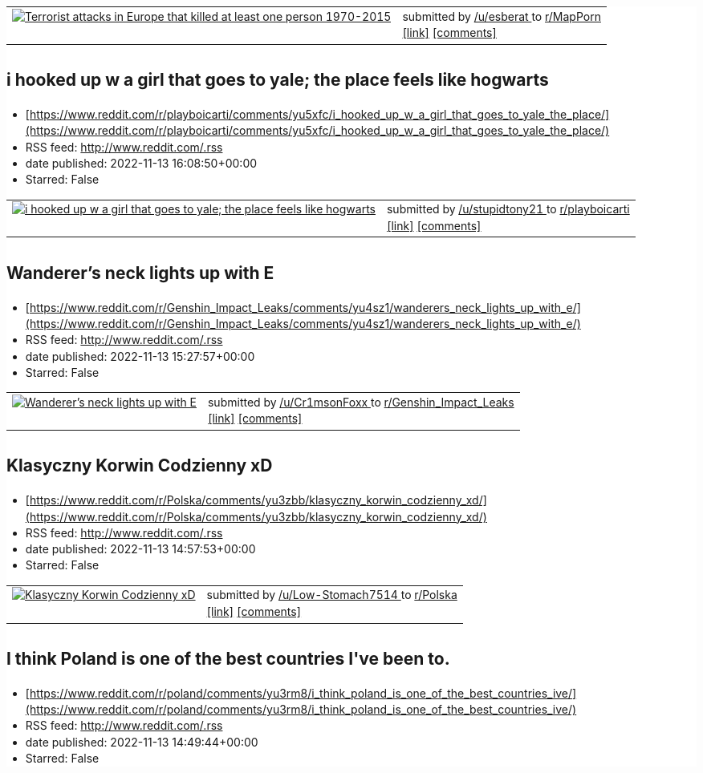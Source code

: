<table> <tr><td> <a href="https://www.reddit.com/r/MapPorn/comments/yu6j6c/terrorist_attacks_in_europe_that_killed_at_least/"> <img alt="Terrorist attacks in Europe that killed at least one person 1970-2015" src="https://preview.redd.it/9gl4t8cgwqz91.png?width=640&amp;crop=smart&amp;auto=webp&amp;s=41f4a5fac18b3a6004c7aa95502f98f148a21a0e" title="Terrorist attacks in Europe that killed at least one person 1970-2015" /> </a> </td><td> &#32; submitted by &#32; <a href="https://www.reddit.com/user/esberat"> /u/esberat </a> &#32; to &#32; <a href="https://www.reddit.com/r/MapPorn/"> r/MapPorn </a> <br /> <span><a href="https://i.redd.it/9gl4t8cgwqz91.png">[link]</a></span> &#32; <span><a href="https://www.reddit.com/r/MapPorn/comments/yu6j6c/terrorist_attacks_in_europe_that_killed_at_least/">[comments]</a></span> </td></tr></table>

## i hooked up w a girl that goes to yale; the place feels like hogwarts
 - [https://www.reddit.com/r/playboicarti/comments/yu5xfc/i_hooked_up_w_a_girl_that_goes_to_yale_the_place/](https://www.reddit.com/r/playboicarti/comments/yu5xfc/i_hooked_up_w_a_girl_that_goes_to_yale_the_place/)
 - RSS feed: http://www.reddit.com/.rss
 - date published: 2022-11-13 16:08:50+00:00
 - Starred: False

<table> <tr><td> <a href="https://www.reddit.com/r/playboicarti/comments/yu5xfc/i_hooked_up_w_a_girl_that_goes_to_yale_the_place/"> <img alt="i hooked up w a girl that goes to yale; the place feels like hogwarts" src="https://b.thumbs.redditmedia.com/rLkPjOefDg4tFsxPUUEL4IqeFre_MZiYgBMZRt4THqY.jpg" title="i hooked up w a girl that goes to yale; the place feels like hogwarts" /> </a> </td><td> &#32; submitted by &#32; <a href="https://www.reddit.com/user/stupidtony21"> /u/stupidtony21 </a> &#32; to &#32; <a href="https://www.reddit.com/r/playboicarti/"> r/playboicarti </a> <br /> <span><a href="https://www.reddit.com/gallery/yu5xfc">[link]</a></span> &#32; <span><a href="https://www.reddit.com/r/playboicarti/comments/yu5xfc/i_hooked_up_w_a_girl_that_goes_to_yale_the_place/">[comments]</a></span> </td></tr></table>

## Wanderer’s neck lights up with E
 - [https://www.reddit.com/r/Genshin_Impact_Leaks/comments/yu4sz1/wanderers_neck_lights_up_with_e/](https://www.reddit.com/r/Genshin_Impact_Leaks/comments/yu4sz1/wanderers_neck_lights_up_with_e/)
 - RSS feed: http://www.reddit.com/.rss
 - date published: 2022-11-13 15:27:57+00:00
 - Starred: False

<table> <tr><td> <a href="https://www.reddit.com/r/Genshin_Impact_Leaks/comments/yu4sz1/wanderers_neck_lights_up_with_e/"> <img alt="Wanderer’s neck lights up with E" src="https://preview.redd.it/fzke48wblqz91.jpg?width=640&amp;crop=smart&amp;auto=webp&amp;s=e2ed27a904cf477c6270e3ea21d4dde9b395d93a" title="Wanderer’s neck lights up with E" /> </a> </td><td> &#32; submitted by &#32; <a href="https://www.reddit.com/user/Cr1msonFoxx"> /u/Cr1msonFoxx </a> &#32; to &#32; <a href="https://www.reddit.com/r/Genshin_Impact_Leaks/"> r/Genshin_Impact_Leaks </a> <br /> <span><a href="https://i.redd.it/fzke48wblqz91.jpg">[link]</a></span> &#32; <span><a href="https://www.reddit.com/r/Genshin_Impact_Leaks/comments/yu4sz1/wanderers_neck_lights_up_with_e/">[comments]</a></span> </td></tr></table>

## Klasyczny Korwin Codzienny xD
 - [https://www.reddit.com/r/Polska/comments/yu3zbb/klasyczny_korwin_codzienny_xd/](https://www.reddit.com/r/Polska/comments/yu3zbb/klasyczny_korwin_codzienny_xd/)
 - RSS feed: http://www.reddit.com/.rss
 - date published: 2022-11-13 14:57:53+00:00
 - Starred: False

<table> <tr><td> <a href="https://www.reddit.com/r/Polska/comments/yu3zbb/klasyczny_korwin_codzienny_xd/"> <img alt="Klasyczny Korwin Codzienny xD" src="https://preview.redd.it/g4a6xmqyfqz91.jpg?width=640&amp;crop=smart&amp;auto=webp&amp;s=1ea79a0839e904a55b3a0c957042f6439cf77ae4" title="Klasyczny Korwin Codzienny xD" /> </a> </td><td> &#32; submitted by &#32; <a href="https://www.reddit.com/user/Low-Stomach7514"> /u/Low-Stomach7514 </a> &#32; to &#32; <a href="https://www.reddit.com/r/Polska/"> r/Polska </a> <br /> <span><a href="https://i.redd.it/g4a6xmqyfqz91.jpg">[link]</a></span> &#32; <span><a href="https://www.reddit.com/r/Polska/comments/yu3zbb/klasyczny_korwin_codzienny_xd/">[comments]</a></span> </td></tr></table>

## I think Poland is one of the best countries I've been to.
 - [https://www.reddit.com/r/poland/comments/yu3rm8/i_think_poland_is_one_of_the_best_countries_ive/](https://www.reddit.com/r/poland/comments/yu3rm8/i_think_poland_is_one_of_the_best_countries_ive/)
 - RSS feed: http://www.reddit.com/.rss
 - date published: 2022-11-13 14:49:44+00:00
 - Starred: False
